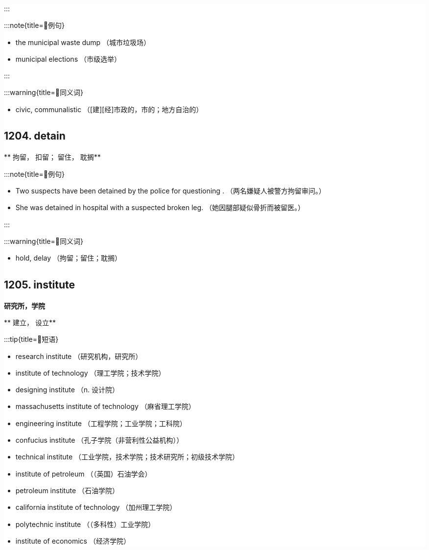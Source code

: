 :::

:::note{title=🎤例句}

- the municipal waste dump （城市垃圾场）

- municipal elections （市级选举）

:::

:::warning{title=🤔同义词}

- civic, communalistic （[建][经]市政的，市的；地方自治的）


## 1204. detain

** 拘留， 扣留； 留住， 耽搁**

:::note{title=🎤例句}

- Two suspects have been detained by the police for questioning . （两名嫌疑人被警方拘留审问。）

- She was detained in hospital with a suspected broken leg. （她因腿部疑似骨折而被留医。）

:::

:::warning{title=🤔同义词}

- hold, delay （拘留；留住；耽搁）


## 1205. institute

**研究所，学院**

** 建立， 设立**

:::tip{title=🤩短语}

- research institute （研究机构，研究所）

- institute of technology （理工学院；技术学院）

- designing institute （n. 设计院）

- massachusetts institute of technology （麻省理工学院）

- engineering institute （工程学院；工业学院；工科院）

- confucius institute （孔子学院（非营利性公益机构））

- technical institute （工业学院，技术学院；技术研究所；初级技术学院）

- institute of petroleum （（英国）石油学会）

- petroleum institute （石油学院）

- california institute of technology （加州理工学院）

- polytechnic institute （（多科性）工业学院）

- institute of economics （经济学院）
